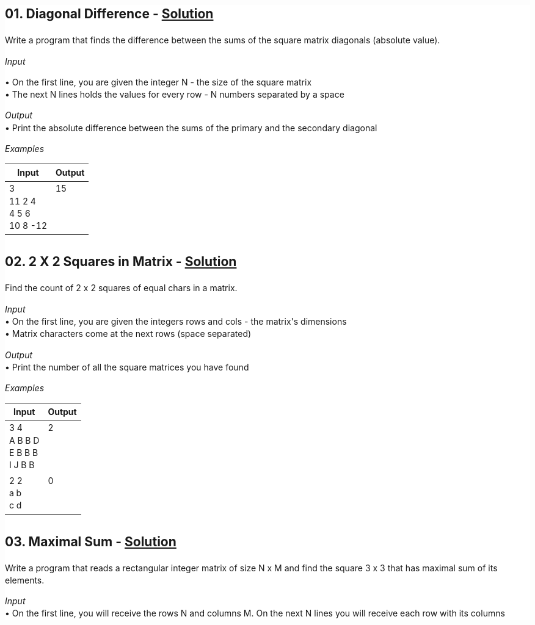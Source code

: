 ## **01.	Diagonal Difference -** [Solution](https://github.com/elenaborisova/Python-Advanced/blob/main/06.%20Multidimensional%20Lists%20-%20Exercise/01_diagonal_difference.py)
Write a program that finds the difference between the sums of the square matrix diagonals (absolute value).

*Input*

•	On the first line, you are given the integer N - the size of the square matrix  
•	The next N lines holds the values for every row - N numbers separated by a space  

*Output*  
•	Print the absolute difference between the sums of the primary and the secondary diagonal

*Examples*

|       Input       |      Output       |
|-------------------|-------------------|
|3<br>11 2 4<br>4 5 6<br>10 8 -12  |15          |



## **02.	2 X 2 Squares in Matrix -** [Solution](https://github.com/elenaborisova/Python-Advanced/blob/main/06.%20Multidimensional%20Lists%20-%20Exercise/02_2x2_squares_in_matrix.py)
Find the count of 2 x 2 squares of equal chars in a matrix. 

*Input*  
•	On the first line, you are given the integers rows and cols - the matrix's dimensions  
•	Matrix characters come at the next rows (space separated)

*Output*  
•	Print the number of all the square matrices you have found

*Examples*

|       Input       |      Output       |
|-------------------|-------------------|
|3 4<br>A B B D<br>E B B B<br>I J B B |2          |
|2 2<br>a b<br>c d   |0                  |




## **03.	Maximal Sum -** [Solution](https://github.com/elenaborisova/Python-Advanced/blob/main/06.%20Multidimensional%20Lists%20-%20Exercise/03_maximum_sum.py)
Write a program that reads a rectangular integer matrix of size N x M and find the square 3 x 3 that has maximal sum of its elements.

*Input*  
•	On the first line, you will receive the rows N and columns M. On the next N lines you will receive each row with its columns
